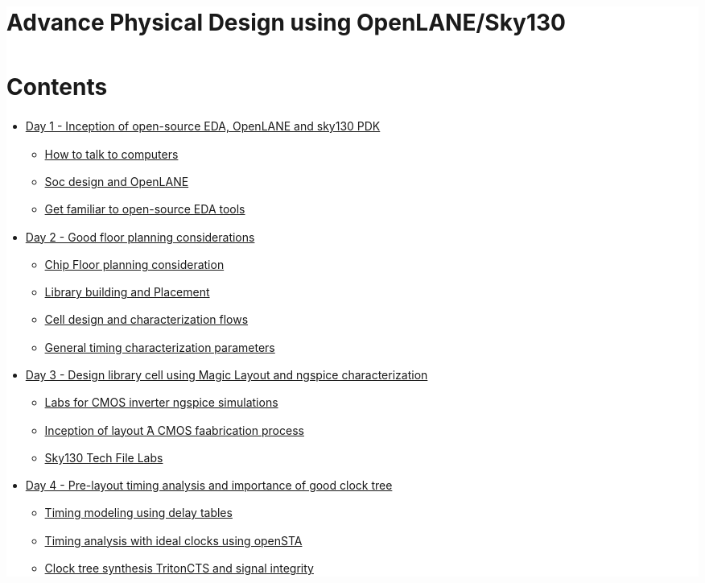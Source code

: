 # **Advance Physical Design using OpenLANE/Sky130**
# Contents 
 <div class="toc">
  <ul>
    <li><a href="#header-1">Day 1 - Inception of open-source EDA, OpenLANE and sky130 PDK</a></li>
	<ul>
        <li><a href="#header-1_1"> How to talk to computers</a></li>
      </ul>
      <ul>
        <li><a href="#header-1_2">Soc design and OpenLANE</a></li>
      </ul>
	<ul>
        <li><a href="#header-1_3">Get familiar to open-source EDA tools</a></li>
      </ul>
   </div>
  
<div class="toc">
  <ul>
    <li><a href="#header-2">Day 2 - Good floor planning considerations</a></li>
	<ul>
        <li><a href="#header-2_1"> Chip Floor planning consideration</a></li>
      </ul>
      <ul>
        <li><a href="#header-2_2">Library building and Placement</a></li>
      </ul>
	<ul>
        <li><a href="#header-2_3">Cell design and characterization flows</a></li>
      </ul>
	  <ul>
        <li><a href="#header-2_4">General timing characterization parameters</a></li>
      </ul>
</div>
  
  <div class="toc">
  <ul>
    <li><a href="#header-3">Day 3 - Design library cell using Magic Layout and ngspice characterization</a></li>
	<ul>
        <li><a href="#header-3_1"> Labs for CMOS inverter ngspice simulations</a></li>
      </ul>
      <ul>
        <li><a href="#header-3_2">Inception of layout ̂A CMOS faabrication process </a></li>
      </ul>
	<ul>
        <li><a href="#header-3_3">Sky130 Tech File Labs</a></li>
      </ul>
   </div>
	  
<div class="toc">
  <ul>
    <li><a href="#header-4">Day 4 - Pre-layout timing analysis and importance of good clock tree</a></li>
	<ul>
        <li><a href="#header-4_1">Timing modeling using delay tables</a></li>
      </ul>
      <ul>
        <li><a href="#header-4_2">Timing analysis with ideal clocks using openSTA</a></li>
      </ul>
	<ul>
        <li><a href="#header-4_3">Clock tree synthesis TritonCTS and signal integrity</a></li>
      </ul>
	  <ul>